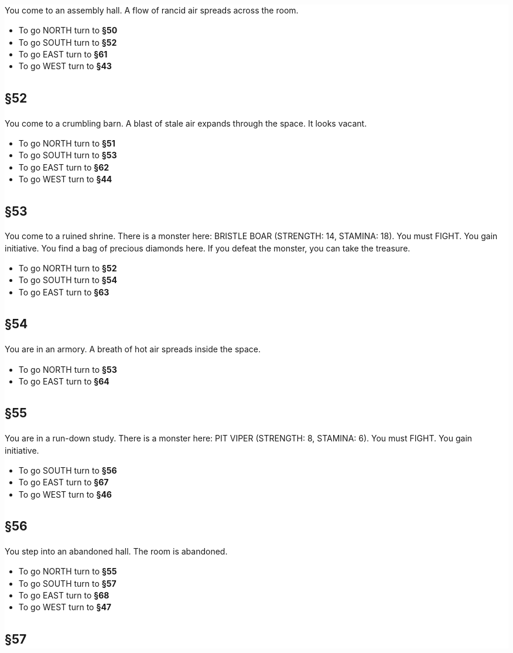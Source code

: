 You come to an assembly hall. A flow of rancid air spreads across the room.

- To go NORTH turn to **§50**
- To go SOUTH turn to **§52**
- To go EAST turn to **§61**
- To go WEST turn to **§43**

## §52

You come to a crumbling barn. A blast of stale air expands through the space. It looks vacant.

- To go NORTH turn to **§51**
- To go SOUTH turn to **§53**
- To go EAST turn to **§62**
- To go WEST turn to **§44**

## §53

You come to a ruined shrine. There is a monster here: BRISTLE BOAR (STRENGTH: 14, STAMINA: 18). You must FIGHT. You gain initiative. You find a bag of precious diamonds here. If you defeat the monster, you can take the treasure.

- To go NORTH turn to **§52**
- To go SOUTH turn to **§54**
- To go EAST turn to **§63**

## §54

You are in an armory. A breath of hot air spreads inside the space.

- To go NORTH turn to **§53**
- To go EAST turn to **§64**

## §55

You are in a run-down study. There is a monster here: PIT VIPER (STRENGTH: 8, STAMINA: 6). You must FIGHT. You gain initiative.

- To go SOUTH turn to **§56**
- To go EAST turn to **§67**
- To go WEST turn to **§46**

## §56

You step into an abandoned hall. The room is abandoned.

- To go NORTH turn to **§55**
- To go SOUTH turn to **§57**
- To go EAST turn to **§68**
- To go WEST turn to **§47**

## §57
